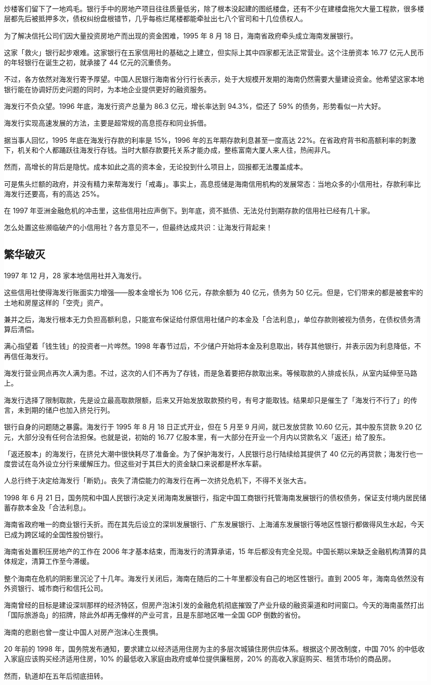 炒楼客们留下了一地鸡毛。银行手中的房地产项目往往质量低劣，除了根本没起建的图纸楼盘，还有不少在建楼盘拖欠大量工程款，很多楼层都先后被抵押多次，债权纠纷盘根错节，几乎每栋烂尾楼都能牵扯出七八个官司和十几位债权人。

为了解决信托公司们因大量投资房地产而出现的资金困难，1995 年 8 月 18 日，海南省政府牵头成立海南发展银行。

这家「救火」银行起步艰难。这家银行在五家信用社的基础之上建立，但实际上其中四家都无法正常营业。这个注册资本 16.77 亿元人民币的年轻银行在诞生之初，就承接了 44 亿元的沉重债务。

不过，各方依然对海发行寄予厚望。中国人民银行海南省分行行长表示，处于大规模开发期的海南仍然需要大量建设资金。他希望这家本地银行能在协调好历史问题的同时，为本地企业提供更好的融资服务。

海发行不负众望。1996 年底，海发行资产总量为 86.3 亿元，增长率达到 94.3%，偿还了 59% 的债务，形势看似一片大好。

海发行实现高速发展的方法，主要是超常规的高息揽存和同业拆借。

据当事人回忆，1995 年底在海发行存款的利率是 15%，1996 年的五年期存款利息甚至一度高达 22%。在省政府背书和高额利率的刺激下，机关和个人都踊跃往海发行存钱。当时大额存款要托关系才能办成，整栋富南大厦人来人往，热闹非凡。

然而，高增长的背后是隐忧。成本如此之高的资本金，无论投到什么项目上，回报都无法覆盖成本。

可是焦头烂额的政府，并没有精力来帮海发行「戒毒」。事实上，高息揽储是海南信用机构的发展常态：当地众多的小信用社，存款利率比海发行还要高，有的高达 25%。

在 1997 年亚洲金融危机的冲击里，这些信用社应声倒下。到年底，资不抵债、无法兑付到期存款的信用社已经有几十家。

怎么处置这些濒临破产的小信用社？各方意见不一，但最终达成共识：让海发行背起来！

## 繁华破灭

1997 年 12 月，28 家本地信用社并入海发行。

这些信用社使得海发行账面实力增强——股本金增长为 106 亿元，存款余额为 40 亿元，债务为 50 亿元。但是，它们带来的都是被套牢的土地和房屋这样的「空壳」资产。

兼并之后，海发行根本无力负担高额利息，只能宣布保证给付原信用社储户的本金及「合法利息」，单位存款则被视为债务，在债权债务清算后清偿。

满心指望着「钱生钱」的投资者一片哗然。1998 年春节过后，不少储户开始将本金及利息取出，转存其他银行，并表示因为利息降低，不再信任海发行。

海发行营业网点再次人满为患。不过，这次的人们不再为了存钱，而是急着要把存款取出来。等候取款的人排成长队，从室内延伸至马路上。

海发行选择了限制取款，先是设立最高取款限额，后来又开始发放取款预约号，有号才能取钱。结果却只是催生了「海发行不行了」的传言，未到期的储户也加入挤兑行列。

银行自身的问题随之暴露。海发行于 1995 年 8 月 18 日正式开业，但在 5 月至 9 月间，就已发放贷款 10.60 亿元，其中股东贷款 9.20 亿元，大部分没有任何合法担保。也就是说，初始的 16.77 亿股本里，有一大部分在开业一个月内以贷款名义「返还」给了股东。

「返还股本」的海发行，在挤兑大潮中很快耗尽了准备金。为了保护海发行，人民银行总行陆续给其提供了 40 亿元的再贷款；海发行也一度尝试在岛外设立分行来缓解压力。但这些对于其巨大的资金缺口来说都是杯水车薪。

人总行终于决定给海发行「断奶」。丧失了清偿能力的海发行在再一次挤兑危机下，不得不关张大吉。

1998 年 6 月 21 日，国务院和中国人民银行决定关闭海南发展银行，指定中国工商银行托管海南发展银行的债权债务，保证支付境内居民储蓄存款本金及「合法利息」。

海南省政府唯一的商业银行夭折。而在其先后设立的深圳发展银行、广东发展银行、上海浦东发展银行等地区性银行都做得风生水起，今天已成为跨区域的全国性股份银行。

海南省处置积压房地产的工作在 2006 年才基本结束，而海发行的清算承诺，15 年后都没有完全兑现。中国长期以来缺乏金融机构清算的具体规定，清算工作至今滞缓。

整个海南在危机的阴影里沉沦了十几年。海发行关闭后，海南在随后的二十年里都没有自己的地区性银行。直到 2005 年，海南岛依然没有外资银行、城市商行和信托公司。

海南曾经的目标是建设深圳那样的经济特区，但房产泡沫引发的金融危机彻底摧毁了产业升级的融资渠道和时间窗口。今天的海南虽然打出「国际旅游岛」的招牌，除此外却再无像样的产业可言，且是东部地区唯一全国 GDP 倒数的省份。

海南的悲剧也曾一度让中国人对房产泡沫心生畏惧。

20 年前的 1998 年，国务院发布通知，要求建立以经济适用住房为主的多层次城镇住房供应体系。根据这个房改制度，中国 70% 的中低收入家庭应该购买经济适用住房，10% 的最低收入家庭由政府或单位提供廉租房，20% 的高收入家庭购买、租赁市场价的商品房。

然而，轨道却在五年后彻底扭转。
